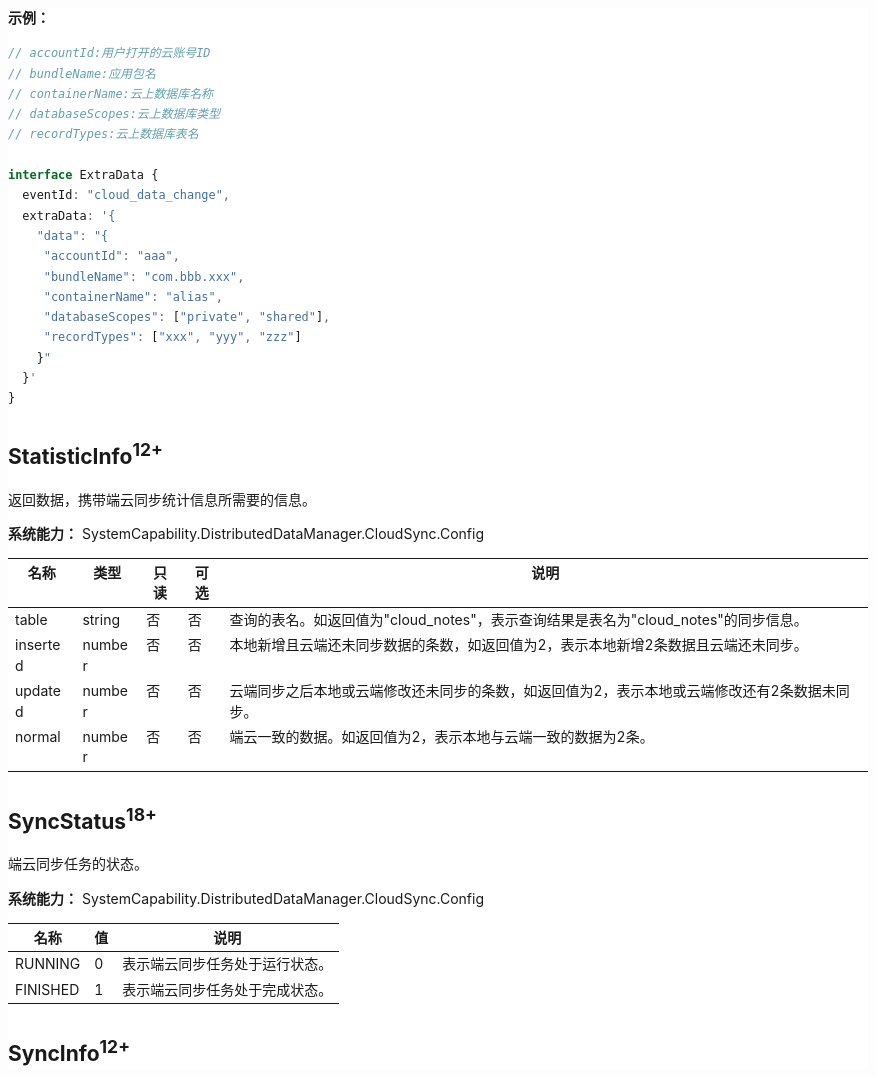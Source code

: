 **示例：**

```ts
// accountId:用户打开的云账号ID
// bundleName:应用包名
// containerName:云上数据库名称
// databaseScopes:云上数据库类型
// recordTypes:云上数据库表名

interface ExtraData {
  eventId: "cloud_data_change",
  extraData: '{
    "data": "{
     "accountId": "aaa",
     "bundleName": "com.bbb.xxx",
     "containerName": "alias",
     "databaseScopes": ["private", "shared"],
     "recordTypes": ["xxx", "yyy", "zzz"]
    }"
  }'
}

```

## StatisticInfo<sup>12+</sup>

返回数据，携带端云同步统计信息所需要的信息。

**系统能力：** SystemCapability.DistributedDataManager.CloudSync.Config

| 名称      | 类型   | 只读 | 可选 | 说明                                                  |
| --------- | ------ | ---- | ---- |-----------------------------------------------------|
| table   | string | 否   | 否   | 查询的表名。如返回值为"cloud_notes"，表示查询结果是表名为"cloud_notes"的同步信息。 |
| inserted   | number | 否   | 否   | 本地新增且云端还未同步数据的条数，如返回值为2，表示本地新增2条数据且云端还未同步。          |
| updated   | number | 否   | 否   | 云端同步之后本地或云端修改还未同步的条数，如返回值为2，表示本地或云端修改还有2条数据未同步。     |
| normal | number | 否   | 否   | 端云一致的数据。如返回值为2，表示本地与云端一致的数据为2条。                     |

## SyncStatus<sup>18+</sup>

端云同步任务的状态。

**系统能力：** SystemCapability.DistributedDataManager.CloudSync.Config

| 名称      | 值   | 说明              |
| -------- |-----|-----------------|
| RUNNING | 0  | 表示端云同步任务处于运行状态。 |
| FINISHED | 1   | 表示端云同步任务处于完成状态。 |

## SyncInfo<sup>12+</sup>
